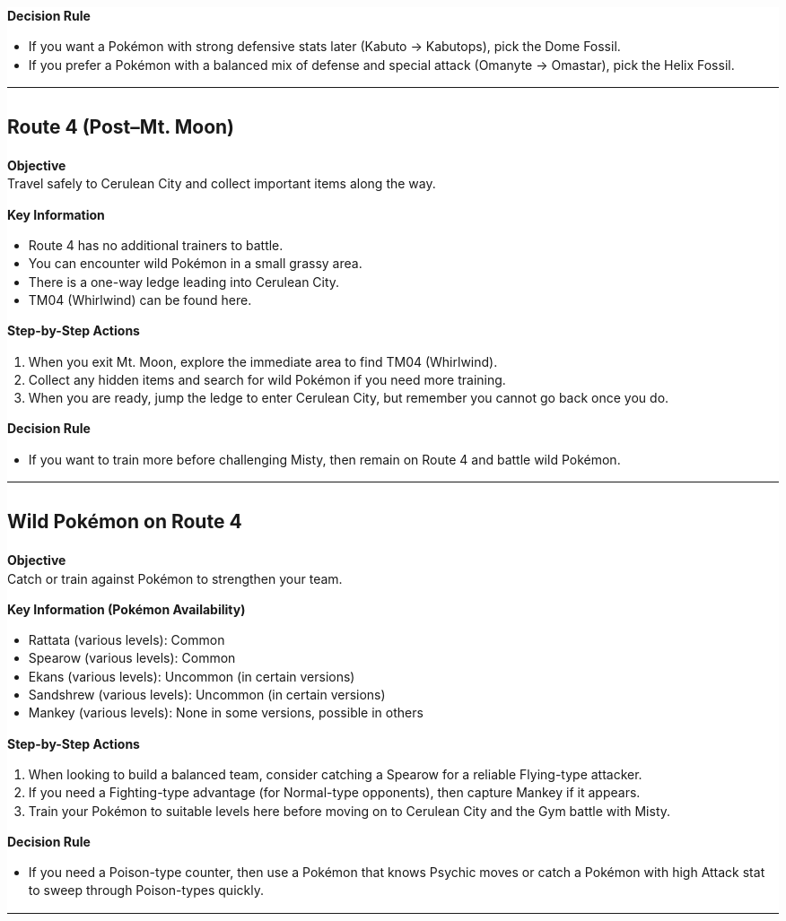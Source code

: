 **Decision Rule**  
- If you want a Pokémon with strong defensive stats later (Kabuto → Kabutops), pick the Dome Fossil.  
- If you prefer a Pokémon with a balanced mix of defense and special attack (Omanyte → Omastar), pick the Helix Fossil.  

---

## Route 4 (Post–Mt. Moon)

**Objective**  
Travel safely to Cerulean City and collect important items along the way.

**Key Information**  
- Route 4 has no additional trainers to battle.  
- You can encounter wild Pokémon in a small grassy area.  
- There is a one-way ledge leading into Cerulean City.  
- TM04 (Whirlwind) can be found here.  

**Step-by-Step Actions**  
1. When you exit Mt. Moon, explore the immediate area to find TM04 (Whirlwind).  
2. Collect any hidden items and search for wild Pokémon if you need more training.  
3. When you are ready, jump the ledge to enter Cerulean City, but remember you cannot go back once you do.  

**Decision Rule**  
- If you want to train more before challenging Misty, then remain on Route 4 and battle wild Pokémon.  

---

## Wild Pokémon on Route 4

**Objective**  
Catch or train against Pokémon to strengthen your team.

**Key Information (Pokémon Availability)**  
- Rattata (various levels): Common  
- Spearow (various levels): Common  
- Ekans (various levels): Uncommon (in certain versions)  
- Sandshrew (various levels): Uncommon (in certain versions)  
- Mankey (various levels): None in some versions, possible in others  

**Step-by-Step Actions**  
1. When looking to build a balanced team, consider catching a Spearow for a reliable Flying-type attacker.  
2. If you need a Fighting-type advantage (for Normal-type opponents), then capture Mankey if it appears.  
3. Train your Pokémon to suitable levels here before moving on to Cerulean City and the Gym battle with Misty.  

**Decision Rule**  
- If you need a Poison-type counter, then use a Pokémon that knows Psychic moves or catch a Pokémon with high Attack stat to sweep through Poison-types quickly.
---
